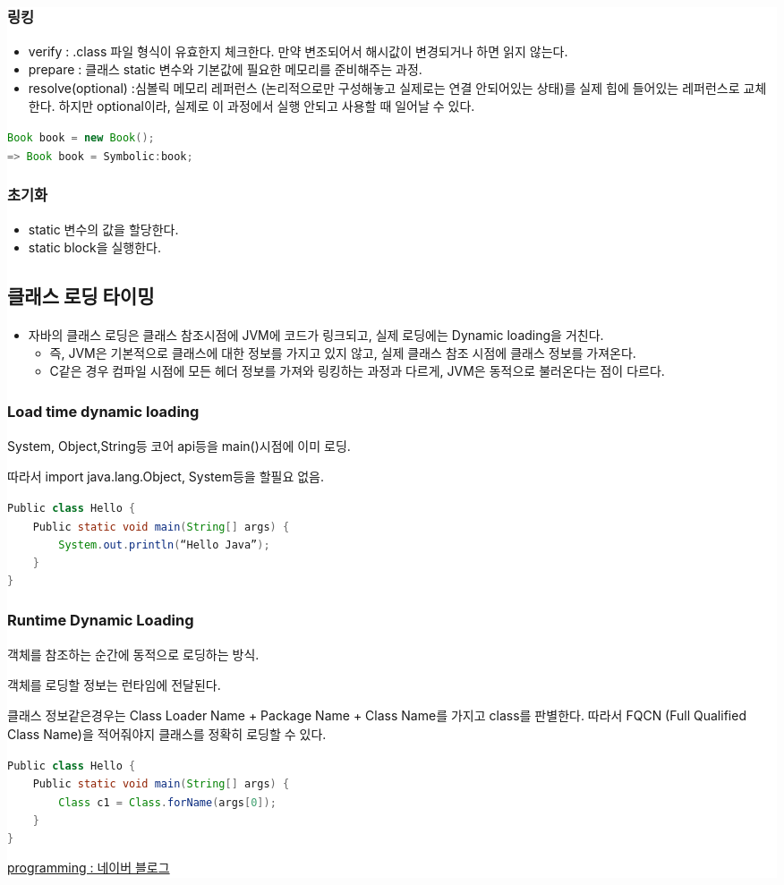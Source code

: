 
### 링킹

- verify : .class 파일 형식이 유효한지 체크한다. 만약 변조되어서 해시값이 변경되거나 하면 읽지 않는다.
- prepare : 클래스 static 변수와 기본값에 필요한 메모리를 준비해주는 과정.
- resolve(optional) :심볼릭 메모리 레퍼런스 (논리적으로만 구성해놓고 실제로는 연결 안되어있는 상태)를 실제 힙에 들어있는 레퍼런스로 교체한다. 하지만 optional이라, 실제로 이 과정에서 실행 안되고 사용할 때 일어날 수 있다.

```java
Book book = new Book();
=> Book book = Symbolic:book;
```

### 초기화

- static 변수의 값을 할당한다.
- static block을 실행한다.

## 클래스 로딩 타이밍

- 자바의 클래스 로딩은 클래스 참조시점에 JVM에 코드가 링크되고, 실제 로딩에는 Dynamic loading을 거친다.
    - 즉, JVM은 기본적으로 클래스에 대한 정보를 가지고 있지 않고, 실제 클래스 참조 시점에 클래스 정보를 가져온다.
    - C같은 경우 컴파일 시점에 모든 헤더 정보를 가져와 링킹하는 과정과 다르게, JVM은 동적으로 불러온다는 점이 다르다.

### Load time dynamic loading

System, Object,String등 코어 api등을 main()시점에 이미 로딩.

따라서 import java.lang.Object, System등을 할필요 없음.

```java
Public class Hello { 
	Public static void main(String[] args) { 
		System.out.println(“Hello Java”);  
	}  
}
```

### Runtime Dynamic Loading

객체를 참조하는 순간에 동적으로 로딩하는 방식.

객체를 로딩할 정보는 런타임에 전달된다. 

클래스 정보같은경우는 Class Loader Name + Package Name + Class Name를 가지고 class를 판별한다. 따라서 FQCN (Full Qualified Class Name)을 적어줘야지 클래스를 정확히 로딩할 수 있다.

```java
Public class Hello {  
	Public static void main(String[] args) {  
		Class c1 = Class.forName(args[0]); 
	}  
}
```

[programming : 네이버 블로그](https://blog.naver.com/haena910/222150168303)
